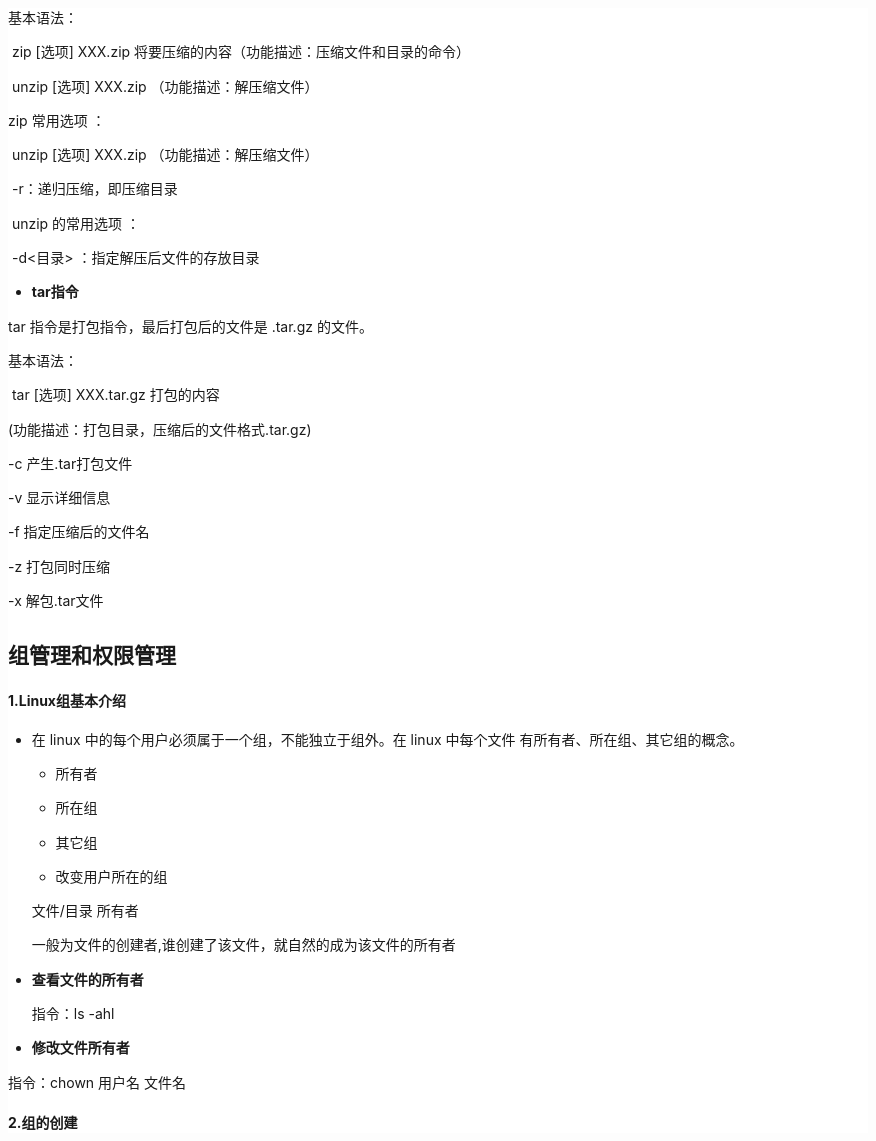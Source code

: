   基本语法：

  ​	zip [选项] XXX.zip 将要压缩的内容（功能描述：压缩文件和目录的命令） 

  ​	unzip [选项] XXX.zip （功能描述：解压缩文件） 

  zip 常用选项 ：

  ​	unzip [选项] XXX.zip （功能描述：解压缩文件） 

  ​		-r：递归压缩，即压缩目录 

  ​	unzip 的常用选项 ：

  ​		-d<目录> ：指定解压后文件的存放目录 

-  **tar指令**

  tar 指令是打包指令，最后打包后的文件是 .tar.gz 的文件。

  基本语法： 

  ​	tar [选项] XXX.tar.gz 打包的内容 

  (功能描述：打包目录，压缩后的文件格式.tar.gz)  

  -c	产生.tar打包文件

  -v	显示详细信息

  -f	指定压缩后的文件名

  -z	打包同时压缩

  -x	解包.tar文件

## 组管理和权限管理

####  1.Linux组基本介绍

- 在 linux 中的每个用户必须属于一个组，不能独立于组外。在 linux 中每个文件 有所有者、所在组、其它组的概念。 

  - 所有者

  - 所在组

  - 其它组 

  - 改变用户所在的组

  文件/目录 所有者 

  一般为文件的创建者,谁创建了该文件，就自然的成为该文件的所有者

- **查看文件的所有者**

  指令：ls -ahl

-  **修改文件所有者**

  指令：chown 用户名 文件名

####  2.组的创建
